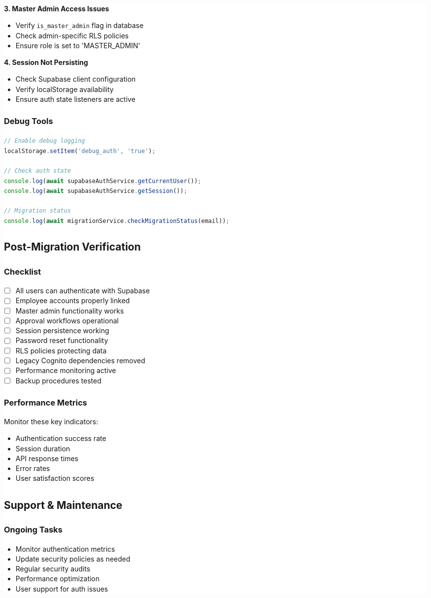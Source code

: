 **3. Master Admin Access Issues**
- Verify `is_master_admin` flag in database
- Check admin-specific RLS policies
- Ensure role is set to 'MASTER_ADMIN'

**4. Session Not Persisting**
- Check Supabase client configuration
- Verify localStorage availability  
- Ensure auth state listeners are active

### Debug Tools

```typescript
// Enable debug logging
localStorage.setItem('debug_auth', 'true');

// Check auth state
console.log(await supabaseAuthService.getCurrentUser());
console.log(await supabaseAuthService.getSession());

// Migration status
console.log(await migrationService.checkMigrationStatus(email));
```

## Post-Migration Verification

### Checklist

- [ ] All users can authenticate with Supabase
- [ ] Employee accounts properly linked
- [ ] Master admin functionality works
- [ ] Approval workflows operational
- [ ] Session persistence working
- [ ] Password reset functionality
- [ ] RLS policies protecting data
- [ ] Legacy Cognito dependencies removed
- [ ] Performance monitoring active
- [ ] Backup procedures tested

### Performance Metrics

Monitor these key indicators:
- Authentication success rate
- Session duration
- API response times  
- Error rates
- User satisfaction scores

## Support & Maintenance

### Ongoing Tasks
- Monitor authentication metrics
- Update security policies as needed
- Regular security audits
- Performance optimization
- User support for auth issues
